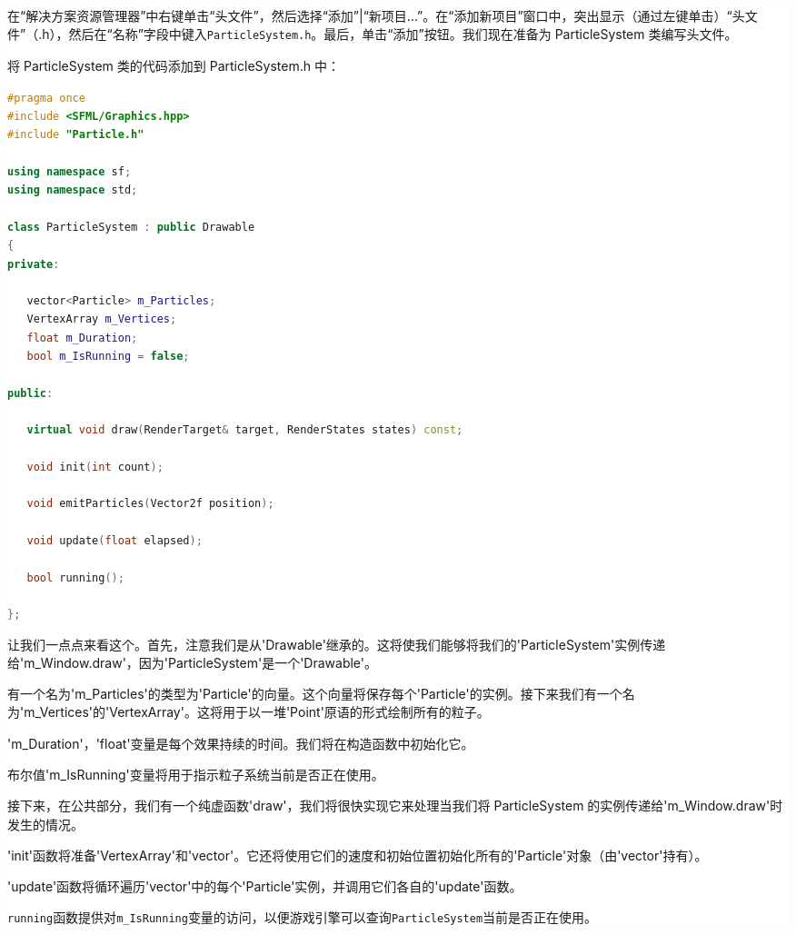在“解决方案资源管理器”中右键单击“头文件”，然后选择“添加”|“新项目...”。在“添加新项目”窗口中，突出显示（通过左键单击）“头文件”（.h），然后在“名称”字段中键入`ParticleSystem.h`。最后，单击“添加”按钮。我们现在准备为 ParticleSystem 类编写头文件。

将 ParticleSystem 类的代码添加到 ParticleSystem.h 中：

```cpp
#pragma once 
#include <SFML/Graphics.hpp> 
#include "Particle.h" 

using namespace sf; 
using namespace std; 

class ParticleSystem : public Drawable 
{ 
private: 

   vector<Particle> m_Particles; 
   VertexArray m_Vertices; 
   float m_Duration; 
   bool m_IsRunning = false; 

public: 

   virtual void draw(RenderTarget& target, RenderStates states) const; 

   void init(int count); 

   void emitParticles(Vector2f position); 

   void update(float elapsed); 

   bool running(); 

}; 

```

让我们一点点来看这个。首先，注意我们是从'Drawable'继承的。这将使我们能够将我们的'ParticleSystem'实例传递给'm_Window.draw'，因为'ParticleSystem'是一个'Drawable'。

有一个名为'm_Particles'的类型为'Particle'的向量。这个向量将保存每个'Particle'的实例。接下来我们有一个名为'm_Vertices'的'VertexArray'。这将用于以一堆'Point'原语的形式绘制所有的粒子。

'm_Duration'，'float'变量是每个效果持续的时间。我们将在构造函数中初始化它。

布尔值'm_IsRunning'变量将用于指示粒子系统当前是否正在使用。

接下来，在公共部分，我们有一个纯虚函数'draw'，我们将很快实现它来处理当我们将 ParticleSystem 的实例传递给'm_Window.draw'时发生的情况。

'init'函数将准备'VertexArray'和'vector'。它还将使用它们的速度和初始位置初始化所有的'Particle'对象（由'vector'持有）。

'update'函数将循环遍历'vector'中的每个'Particle'实例，并调用它们各自的'update'函数。

`running`函数提供对`m_IsRunning`变量的访问，以便游戏引擎可以查询`ParticleSystem`当前是否正在使用。

